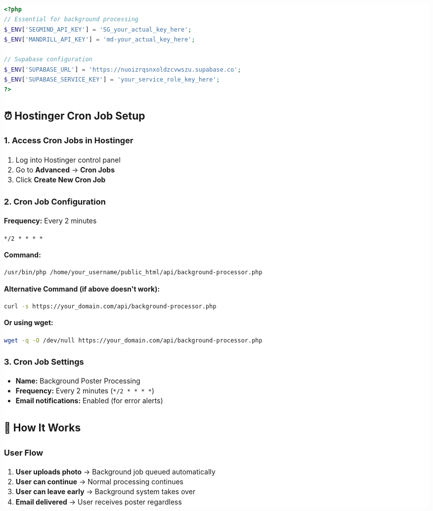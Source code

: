 ```php
<?php
// Essential for background processing
$_ENV['SEGMIND_API_KEY'] = 'SG_your_actual_key_here';
$_ENV['MANDRILL_API_KEY'] = 'md-your_actual_key_here';

// Supabase configuration
$_ENV['SUPABASE_URL'] = 'https://nuoizrqsnxoldzcvwszu.supabase.co';
$_ENV['SUPABASE_SERVICE_KEY'] = 'your_service_role_key_here';
?>
```

## ⏰ Hostinger Cron Job Setup

### 1. Access Cron Jobs in Hostinger
1. Log into Hostinger control panel
2. Go to **Advanced** → **Cron Jobs**
3. Click **Create New Cron Job**

### 2. Cron Job Configuration

**Frequency:** Every 2 minutes
```
*/2 * * * *
```

**Command:**
```bash
/usr/bin/php /home/your_username/public_html/api/background-processor.php
```

**Alternative Command (if above doesn't work):**
```bash
curl -s https://your_domain.com/api/background-processor.php
```

**Or using wget:**
```bash
wget -q -O /dev/null https://your_domain.com/api/background-processor.php
```

### 3. Cron Job Settings
- **Name:** Background Poster Processing
- **Frequency:** Every 2 minutes (`*/2 * * * *`)
- **Email notifications:** Enabled (for error alerts)

## 🔧 How It Works

### User Flow
1. **User uploads photo** → Background job queued automatically
2. **User can continue** → Normal processing continues
3. **User can leave early** → Background system takes over
4. **Email delivered** → User receives poster regardless
